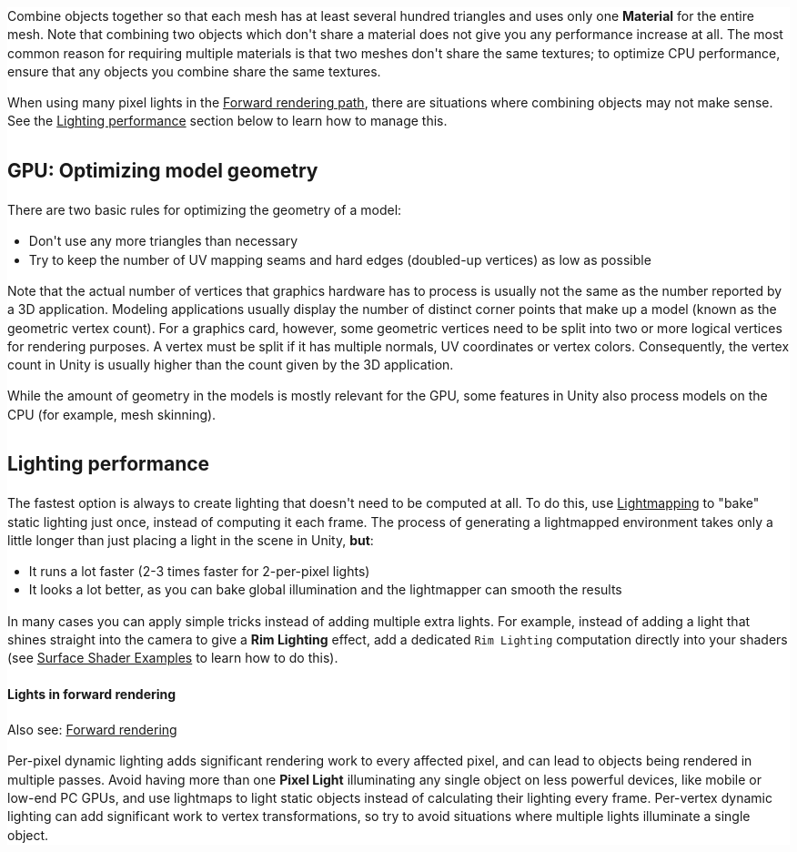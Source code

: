 Combine objects together so that each mesh has at least several hundred triangles and uses only one __Material__ for the entire mesh. Note that combining two objects which don't share a material does not give you any performance increase at all. The most common reason for requiring multiple materials is that two meshes don't share the same textures; to optimize CPU performance, ensure that any objects you combine share the same textures.

When using many pixel lights in the [Forward rendering path](RenderTech-ForwardRendering), there are situations where combining objects may not make sense. See the [Lighting performance](#LightingPerformance) section below to learn how to manage this.


## GPU: Optimizing model geometry


There are two basic rules for optimizing the geometry of a model:

* Don't use any more triangles than necessary
* Try to keep the number of UV mapping seams and hard edges (doubled-up vertices) as low as possible

Note that the actual number of vertices that graphics hardware has to process is usually not the same as the number reported by a 3D application. Modeling applications usually display the number of distinct corner points that make up a model (known as the geometric vertex count). For a graphics card, however, some geometric vertices need to be split into two or more logical vertices for rendering purposes. A vertex must be split if it has multiple normals, UV coordinates or vertex colors. Consequently, the vertex count in Unity is usually higher than the count given by the 3D application.

While the amount of geometry in the models is mostly relevant for the GPU, some features in Unity also process models on the CPU (for example, mesh skinning).

<a name="LightingPerformance"></a>
## Lighting performance 


The fastest option is always to create lighting that doesn't need to be computed at all. To do this, use [Lightmapping](GIIntro) to "bake" static lighting just once, instead of computing it each frame. The process of generating a lightmapped environment takes only a little longer than just placing a light in the scene in Unity, **but**:

* It runs a lot faster (2-3 times faster for 2-per-pixel lights)
* It looks a lot better, as you can bake global illumination and the lightmapper can smooth the results

In many cases you can apply simple tricks instead of adding multiple extra lights. For example, instead of adding a light that shines straight into the camera to give a __Rim Lighting__ effect,  add a dedicated `Rim Lighting` computation directly into your shaders (see [Surface Shader Examples](SL-SurfaceShaderExamples) to learn how to do this).


#### Lights in forward rendering
Also see: [Forward rendering](RenderTech-ForwardRendering)

Per-pixel dynamic lighting adds significant rendering work to every affected pixel, and can lead to objects being rendered in multiple passes. Avoid having more than one __Pixel Light__ illuminating any single object on less powerful devices, like mobile or low-end PC GPUs, and use lightmaps to light static objects instead of calculating their lighting every frame. Per-vertex dynamic lighting can add significant work to vertex transformations, so try to avoid situations where multiple lights illuminate a single object.
